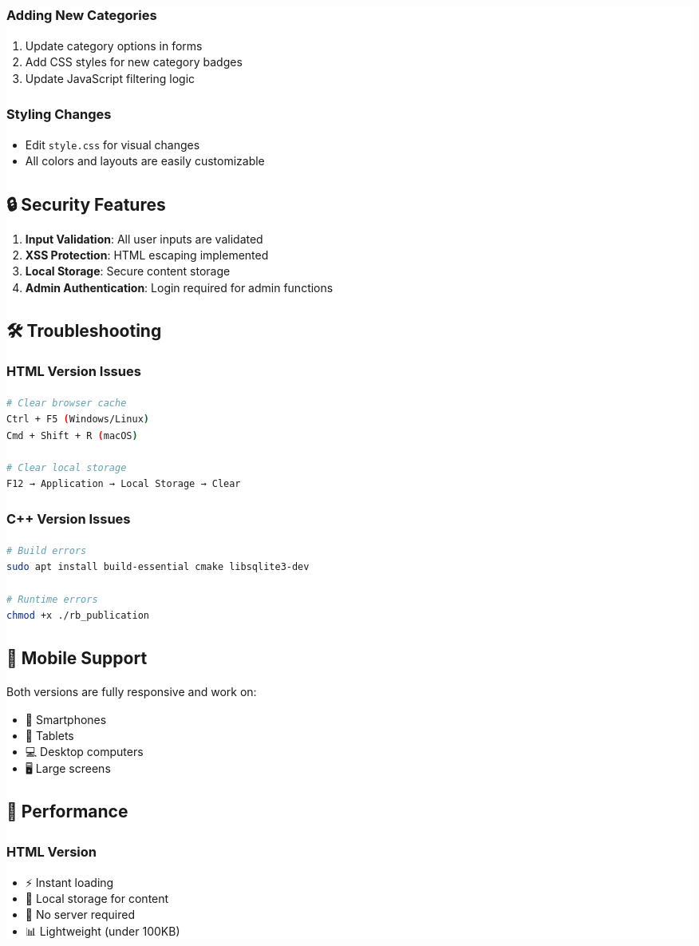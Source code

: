 ### Adding New Categories
1. Update category options in forms
2. Add CSS styles for new category badges
3. Update JavaScript filtering logic

### Styling Changes
- Edit `style.css` for visual changes
- All colors and layouts are easily customizable

## 🔒 Security Features

1. **Input Validation**: All user inputs are validated
2. **XSS Protection**: HTML escaping implemented
3. **Local Storage**: Secure content storage
4. **Admin Authentication**: Login required for admin functions

## 🛠️ Troubleshooting

### HTML Version Issues
```bash
# Clear browser cache
Ctrl + F5 (Windows/Linux)
Cmd + Shift + R (macOS)

# Clear local storage
F12 → Application → Local Storage → Clear
```

### C++ Version Issues
```bash
# Build errors
sudo apt install build-essential cmake libsqlite3-dev

# Runtime errors
chmod +x ./rb_publication
```

## 📱 Mobile Support

Both versions are fully responsive and work on:
- 📱 Smartphones
- 📱 Tablets
- 💻 Desktop computers
- 🖥️ Large screens

## 🚀 Performance

### HTML Version
- ⚡ Instant loading
- 💾 Local storage for content
- 🎯 No server required
- 📊 Lightweight (under 100KB)
